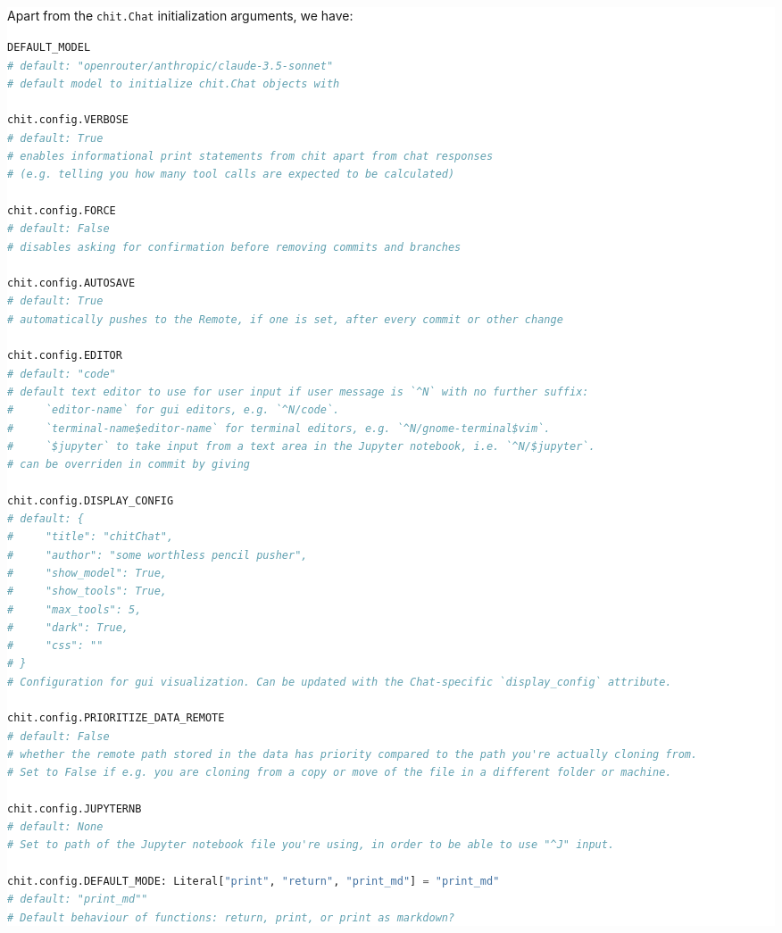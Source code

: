 Apart from the `chit.Chat` initialization arguments, we have:

```python
DEFAULT_MODEL
# default: "openrouter/anthropic/claude-3.5-sonnet"
# default model to initialize chit.Chat objects with

chit.config.VERBOSE
# default: True
# enables informational print statements from chit apart from chat responses
# (e.g. telling you how many tool calls are expected to be calculated)

chit.config.FORCE
# default: False
# disables asking for confirmation before removing commits and branches

chit.config.AUTOSAVE
# default: True
# automatically pushes to the Remote, if one is set, after every commit or other change

chit.config.EDITOR
# default: "code"
# default text editor to use for user input if user message is `^N` with no further suffix:
#     `editor-name` for gui editors, e.g. `^N/code`.
#     `terminal-name$editor-name` for terminal editors, e.g. `^N/gnome-terminal$vim`.
#     `$jupyter` to take input from a text area in the Jupyter notebook, i.e. `^N/$jupyter`.
# can be overriden in commit by giving 

chit.config.DISPLAY_CONFIG
# default: {
#     "title": "chitChat",
#     "author": "some worthless pencil pusher",
#     "show_model": True,
#     "show_tools": True,
#     "max_tools": 5,
#     "dark": True,
#     "css": ""
# }
# Configuration for gui visualization. Can be updated with the Chat-specific `display_config` attribute.

chit.config.PRIORITIZE_DATA_REMOTE
# default: False
# whether the remote path stored in the data has priority compared to the path you're actually cloning from.
# Set to False if e.g. you are cloning from a copy or move of the file in a different folder or machine.

chit.config.JUPYTERNB
# default: None
# Set to path of the Jupyter notebook file you're using, in order to be able to use "^J" input.

chit.config.DEFAULT_MODE: Literal["print", "return", "print_md"] = "print_md"
# default: "print_md""
# Default behaviour of functions: return, print, or print as markdown?
```
